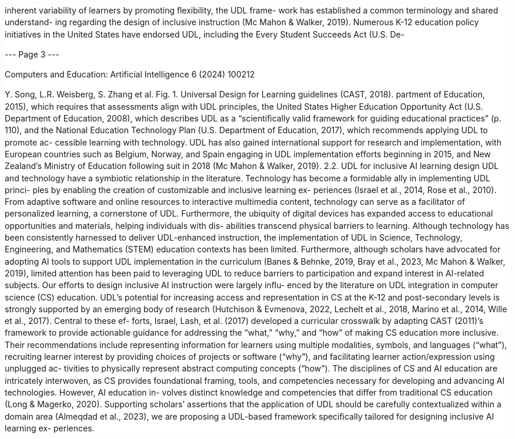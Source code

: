 inherent variability of learners by promoting ﬂexibility, the UDL frame-
work has established a common terminology and shared understand-
ing regarding the design of inclusive instruction (Mc Mahon & Walker, 
2019). Numerous K-12 education policy initiatives in the United States 
have endorsed UDL, including the Every Student Succeeds Act (U.S. De-

--- Page 3 ---

Computers and Education: Artificial Intelligence 6 (2024) 100212

Y. Song, L.R. Weisberg, S. Zhang et al.
Fig. 1. Universal Design for Learning guidelines (CAST, 2018).
partment of Education, 2015), which requires that assessments align 
with UDL principles, the United States Higher Education Opportunity 
Act (U.S. Department of Education, 2008), which describes UDL as a 
“scientiﬁcally valid framework for guiding educational practices” (p. 
110), and the National Education Technology Plan (U.S. Department 
of Education, 2017), which recommends applying UDL to promote ac-
cessible learning with technology. UDL has also gained international 
support for research and implementation, with European countries such 
as Belgium, Norway, and Spain engaging in UDL implementation eﬀorts 
beginning in 2015, and New Zealand’s Ministry of Education following 
suit in 2018 (Mc Mahon & Walker, 2019).
2.2. UDL for inclusive AI learning design
UDL and technology have a symbiotic relationship in the literature. 
Technology has become a formidable ally in implementing UDL princi-
ples by enabling the creation of customizable and inclusive learning ex-
periences (Israel et al., 2014, Rose et al., 2010). From adaptive software 
and online resources to interactive multimedia content, technology can 
serve as a facilitator of personalized learning, a cornerstone of UDL. 
Furthermore, the ubiquity of digital devices has expanded access to 
educational opportunities and materials, helping individuals with dis-
abilities transcend physical barriers to learning. Although technology 
has been consistently harnessed to deliver UDL-enhanced instruction, 
the implementation of UDL in Science, Technology, Engineering, and 
Mathematics (STEM) education contexts has been limited. Furthermore, 
although scholars have advocated for adopting AI tools to support UDL 
implementation in the curriculum (Banes & Behnke, 2019, Bray et al., 
2023, Mc Mahon & Walker, 2019), limited attention has been paid to 
leveraging UDL to reduce barriers to participation and expand interest 
in AI-related subjects.
Our eﬀorts to design inclusive AI instruction were largely inﬂu-
enced by the literature on UDL integration in computer science (CS) 
education. UDL’s potential for increasing access and representation in 
CS at the K-12 and post-secondary levels is strongly supported by an 
emerging body of research (Hutchison & Evmenova, 2022, Lechelt et 
al., 2018, Marino et al., 2014, Wille et al., 2017). Central to these ef-
forts, Israel, Lash, et al. (2017) developed a curricular crosswalk by 
adapting CAST (2011)’s framework to provide actionable guidance for 
addressing the “what,” “why,” and “how” of making CS education more 
inclusive. Their recommendations include representing information for 
learners using multiple modalities, symbols, and languages (“what”), 
recruiting learner interest by providing choices of projects or software 
(“why”), and facilitating learner action/expression using unplugged ac-
tivities to physically represent abstract computing concepts (“how”). 
The disciplines of CS and AI education are intricately interwoven, as CS 
provides foundational framing, tools, and competencies necessary for 
developing and advancing AI technologies. However, AI education in-
volves distinct knowledge and competencies that diﬀer from traditional 
CS education (Long & Magerko, 2020). Supporting scholars’ assertions 
that the application of UDL should be carefully contextualized within 
a domain area (Almeqdad et al., 2023), we are proposing a UDL-based 
framework speciﬁcally tailored for designing inclusive AI learning ex-
periences.
